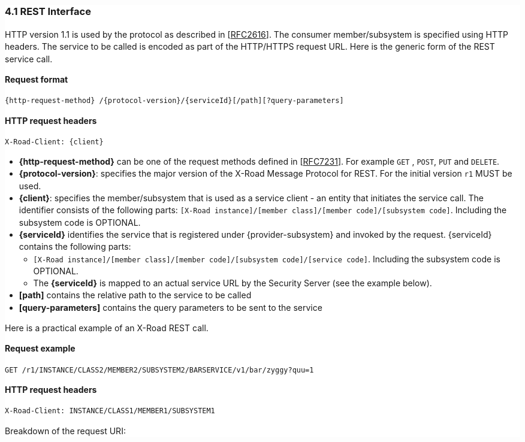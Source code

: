 ### 4.1 REST Interface

HTTP version 1.1 is used by the protocol as described in \[[RFC2616](#Ref_RFC2616)\]. The consumer member/subsystem is
specified using HTTP headers. The service to be called is encoded as part of the HTTP/HTTPS request URL. Here is the
generic form of the REST service call.

**Request format**

```http
{http-request-method} /{protocol-version}/{serviceId}[/path][?query-parameters]
```

**HTTP request headers**

```http
X-Road-Client: {client}
```

- **{http-request-method}** can be one of the request methods defined in \[[RFC7231](#Ref_RFC7231)\]. For example `GET`
  , `POST`, `PUT` and `DELETE`.
- **{protocol-version}**: specifies the major version of the X-Road Message Protocol for REST. For the initial
  version `r1` MUST be used.
- **{client}**: specifies the member/subsystem that is used as a service client - an entity that initiates the service
  call. The identifier consists of the following
  parts: `[X-Road instance]/[member class]/[member code]/[subsystem code]`. Including the subsystem code is OPTIONAL.
- **{serviceId}** identifies the service that is registered under {provider-subsystem} and invoked by the request.
  {serviceId} contains the following parts:
    - `[X-Road instance]/[member class]/[member code]/[subsystem code]/[service code]`. Including the subsystem code is
      OPTIONAL.
    - The **{serviceId}** is mapped to an actual service URL by the Security Server (see the example below).
- **\[path\]** contains the relative path to the service to be called
- **\[query-parameters\]** contains the query parameters to be sent to the service

Here is a practical example of an X-Road REST call.

**Request example**

```http
GET /r1/INSTANCE/CLASS2/MEMBER2/SUBSYSTEM2/BARSERVICE/v1/bar/zyggy?quu=1
```

**HTTP request headers**

```http
X-Road-Client: INSTANCE/CLASS1/MEMBER1/SUBSYSTEM1
```

Breakdown of the request URI:

